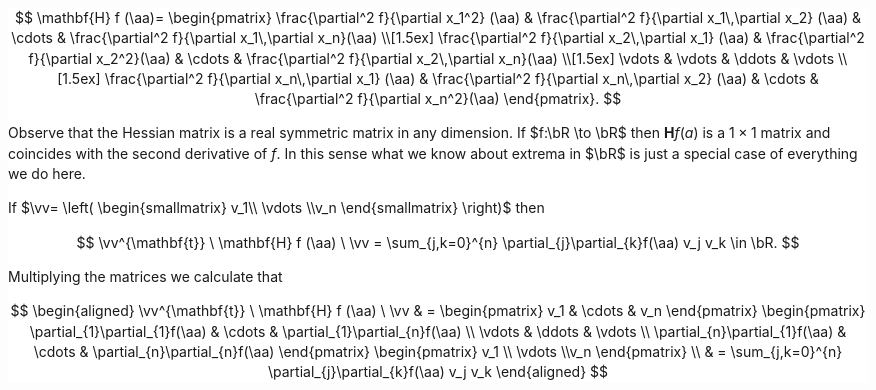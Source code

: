 $$
\mathbf{H} f (\aa)= \begin{pmatrix}
\frac{\partial^2 f}{\partial x_1^2} (\aa)
& \frac{\partial^2 f}{\partial x_1\,\partial x_2} (\aa)
& \cdots
& \frac{\partial^2 f}{\partial x_1\,\partial x_n}(\aa) \\[1.5ex]
\frac{\partial^2 f}{\partial x_2\,\partial x_1} (\aa)
& \frac{\partial^2 f}{\partial x_2^2}(\aa)
& \cdots
& \frac{\partial^2 f}{\partial x_2\,\partial x_n}(\aa) \\[1.5ex]
\vdots
& \vdots
& \ddots
& \vdots \\[1.5ex]
\frac{\partial^2 f}{\partial x_n\,\partial x_1} (\aa)
& \frac{\partial^2 f}{\partial x_n\,\partial x_2} (\aa)
& \cdots
& \frac{\partial^2 f}{\partial x_n^2}(\aa)
\end{pmatrix}.
$$

Observe that the Hessian matrix is a real symmetric matrix in any dimension. If $f:\bR \to \bR$ then $\mathbf{H} f (a)$ is a $1\times 1$ matrix and coincides with the second derivative of $f$. In this sense what we know about extrema in $\bR$ is just a special case of everything we do here.

If $\vv= \left( \begin{smallmatrix}
            v_1\\ \vdots \\v_n
        \end{smallmatrix} \right)$ then

$$
\vv^{\mathbf{t}} \ \mathbf{H} f (\aa) \ \vv = \sum_{j,k=0}^{n}
    \partial_{j}\partial_{k}f(\aa)
    v_j v_k \in \bR.
$$

Multiplying the matrices we calculate that

$$
\begin{aligned}
            \vv^{\mathbf{t}} \ \mathbf{H} f (\aa) \ \vv
             & =
            \begin{pmatrix}
                v_1 & \cdots & v_n
            \end{pmatrix}
            \begin{pmatrix}
                \partial_{1}\partial_{1}f(\aa) & \cdots &
                \partial_{1}\partial_{n}f(\aa)                   \\
                \vdots                         & \ddots & \vdots \\
                \partial_{n}\partial_{1}f(\aa) & \cdots &
                \partial_{n}\partial_{n}f(\aa)
            \end{pmatrix}
            \begin{pmatrix}
                v_1 \\ \vdots \\v_n
            \end{pmatrix} \\
             & = \sum_{j,k=0}^{n}
            \partial_{j}\partial_{k}f(\aa)
            v_j v_k
        \end{aligned}
$$
